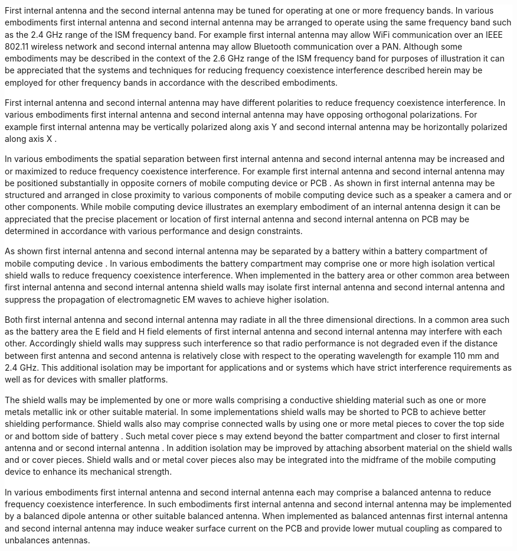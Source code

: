 First internal antenna and the second internal antenna may be tuned for operating at one or more frequency bands. In various embodiments first internal antenna and second internal antenna may be arranged to operate using the same frequency band such as the 2.4 GHz range of the ISM frequency band. For example first internal antenna may allow WiFi communication over an IEEE 802.11 wireless network and second internal antenna may allow Bluetooth communication over a PAN. Although some embodiments may be described in the context of the 2.6 GHz range of the ISM frequency band for purposes of illustration it can be appreciated that the systems and techniques for reducing frequency coexistence interference described herein may be employed for other frequency bands in accordance with the described embodiments.

First internal antenna and second internal antenna may have different polarities to reduce frequency coexistence interference. In various embodiments first internal antenna and second internal antenna may have opposing orthogonal polarizations. For example first internal antenna may be vertically polarized along axis Y and second internal antenna may be horizontally polarized along axis X .

In various embodiments the spatial separation between first internal antenna and second internal antenna may be increased and or maximized to reduce frequency coexistence interference. For example first internal antenna and second internal antenna may be positioned substantially in opposite corners of mobile computing device or PCB . As shown in first internal antenna may be structured and arranged in close proximity to various components of mobile computing device such as a speaker a camera and or other components. While mobile computing device illustrates an exemplary embodiment of an internal antenna design it can be appreciated that the precise placement or location of first internal antenna and second internal antenna on PCB may be determined in accordance with various performance and design constraints.

As shown first internal antenna and second internal antenna may be separated by a battery within a battery compartment of mobile computing device . In various embodiments the battery compartment may comprise one or more high isolation vertical shield walls to reduce frequency coexistence interference. When implemented in the battery area or other common area between first internal antenna and second internal antenna shield walls may isolate first internal antenna and second internal antenna and suppress the propagation of electromagnetic EM waves to achieve higher isolation.

Both first internal antenna and second internal antenna may radiate in all the three dimensional directions. In a common area such as the battery area the E field and H field elements of first internal antenna and second internal antenna may interfere with each other. Accordingly shield walls may suppress such interference so that radio performance is not degraded even if the distance between first antenna and second antenna is relatively close with respect to the operating wavelength for example 110 mm and 2.4 GHz. This additional isolation may be important for applications and or systems which have strict interference requirements as well as for devices with smaller platforms.

The shield walls may be implemented by one or more walls comprising a conductive shielding material such as one or more metals metallic ink or other suitable material. In some implementations shield walls may be shorted to PCB to achieve better shielding performance. Shield walls also may comprise connected walls by using one or more metal pieces to cover the top side or and bottom side of battery . Such metal cover piece s may extend beyond the batter compartment and closer to first internal antenna and or second internal antenna . In addition isolation may be improved by attaching absorbent material on the shield walls and or cover pieces. Shield walls and or metal cover pieces also may be integrated into the midframe of the mobile computing device to enhance its mechanical strength.

In various embodiments first internal antenna and second internal antenna each may comprise a balanced antenna to reduce frequency coexistence interference. In such embodiments first internal antenna and second internal antenna may be implemented by a balanced dipole antenna or other suitable balanced antenna. When implemented as balanced antennas first internal antenna and second internal antenna may induce weaker surface current on the PCB and provide lower mutual coupling as compared to unbalances antennas.
